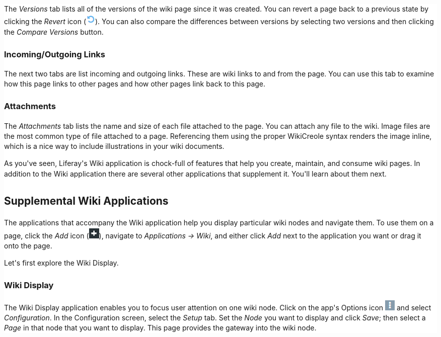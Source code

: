 The *Versions* tab lists all of the versions of the wiki page since it was
created. You can revert a page back to a previous state by clicking the *Revert*
icon (![Revert](../../../images/icon-revert.png)). You can also compare the
differences between versions by selecting two versions and then clicking the
*Compare Versions* button.

### Incoming/Outgoing Links [](id=incoming-outgoing-links)

The next two tabs are list incoming and outgoing links. These are wiki links to
and from the page. You can use this tab to examine how this page links to other
pages and how other pages link back to this page.

### Attachments [](id=attachments)

The *Attachments* tab lists the name and size of each file attached to the page.
You can attach any file to the wiki. Image files are the most common type of
file attached to a page. Referencing them using the proper WikiCreole syntax
renders the image inline, which is a nice way to include illustrations in your
wiki documents.

As you've seen, Liferay's Wiki application is chock-full of features that help
you create, maintain, and consume wiki pages. In addition to the Wiki
application there are several other applications that supplement it. You'll
learn about them next.

## Supplemental Wiki Applications [](id=supplemental-wiki-applications)

The applications that accompany the Wiki application help you display particular
wiki nodes and navigate them. To use them on a page, click the *Add* icon
(![Add](../../../images/icon-control-menu-add.png)), navigate to *Applications
&rarr; Wiki*, and either click *Add* next to the application you want or drag it
onto the page. 

Let's first explore the Wiki Display.

### Wiki Display [](id=wiki-display)

The Wiki Display application enables you to focus user attention on one wiki
node. Click on the app's Options icon
![Options](../../../images/icon-app-options.png) and select *Configuration*. In
the Configuration screen, select the *Setup* tab. Set the *Node* you want to
display and click *Save*; then select a *Page* in that node that you want to
display. This page provides the gateway into the wiki node. 
